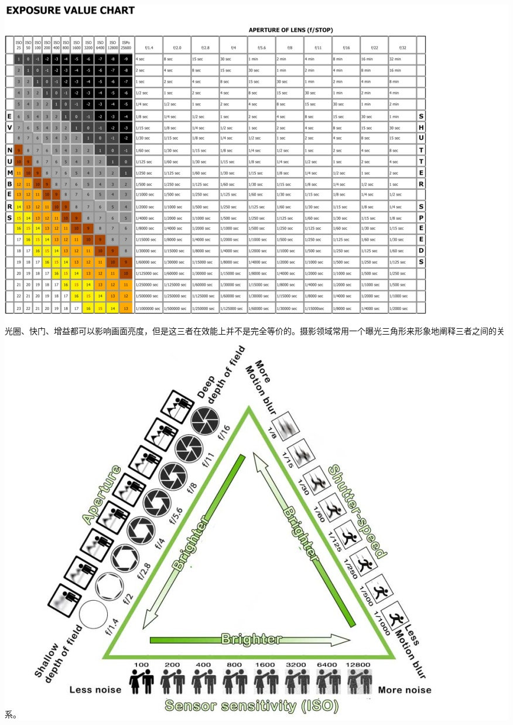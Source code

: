 ![img](/images/sensor/v2-fdcf59270dee877d6e1b9d79bf9c625f_b.jpg)

光圈、快门、增益都可以影响画面亮度，但是这三者在效能上并不是完全等价的。摄影领域常用一个曝光三角形来形象地阐释三者之间的关系。
![img](/images/sensor/v2-af09e43949d8c5d8dc36214597209286_b.jpg)
